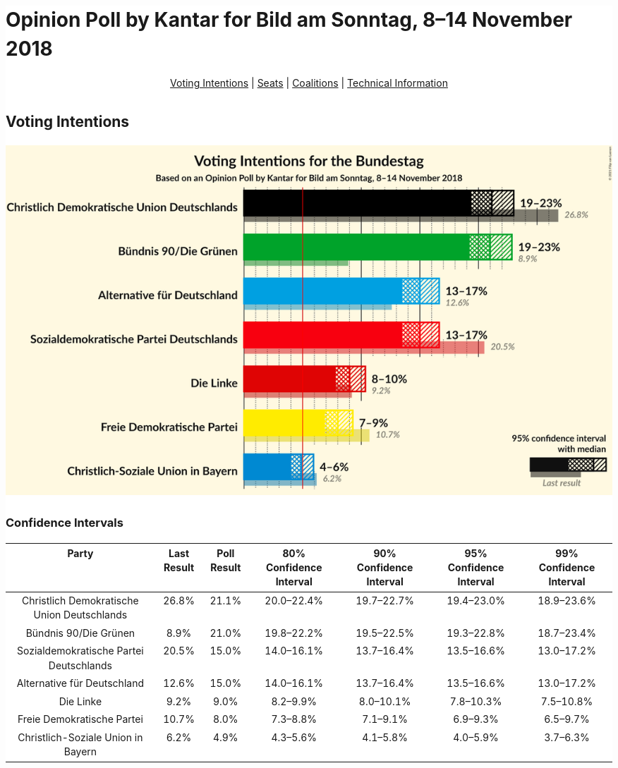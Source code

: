 # Opinion Poll by Kantar for Bild am Sonntag, 8–14 November 2018

<p align="center"><a href="#voting-intentions">Voting Intentions</a> | <a href="#seats">Seats</a> | <a href="#coalitions">Coalitions</a> | <a href="#technical-information">Technical Information</a></p>

## Voting Intentions

![Graph with voting intentions not yet produced](2018-11-14-Kantar.png "Voting Intentions")

### Confidence Intervals

| Party | Last Result | Poll Result | 80% Confidence Interval | 90% Confidence Interval | 95% Confidence Interval | 99% Confidence Interval |
|:-----:|:-----------:|:-----------:|:-----------------------:|:-----------------------:|:-----------------------:|:-----------------------:|
| Christlich Demokratische Union Deutschlands | 26.8% | 21.1% | 20.0–22.4% |19.7–22.7% |19.4–23.0% |18.9–23.6% |
| Bündnis 90/Die Grünen | 8.9% | 21.0% | 19.8–22.2% |19.5–22.5% |19.3–22.8% |18.7–23.4% |
| Sozialdemokratische Partei Deutschlands | 20.5% | 15.0% | 14.0–16.1% |13.7–16.4% |13.5–16.6% |13.0–17.2% |
| Alternative für Deutschland | 12.6% | 15.0% | 14.0–16.1% |13.7–16.4% |13.5–16.6% |13.0–17.2% |
| Die Linke | 9.2% | 9.0% | 8.2–9.9% |8.0–10.1% |7.8–10.3% |7.5–10.8% |
| Freie Demokratische Partei | 10.7% | 8.0% | 7.3–8.8% |7.1–9.1% |6.9–9.3% |6.5–9.7% |
| Christlich-Soziale Union in Bayern | 6.2% | 4.9% | 4.3–5.6% |4.1–5.8% |4.0–5.9% |3.7–6.3% |
